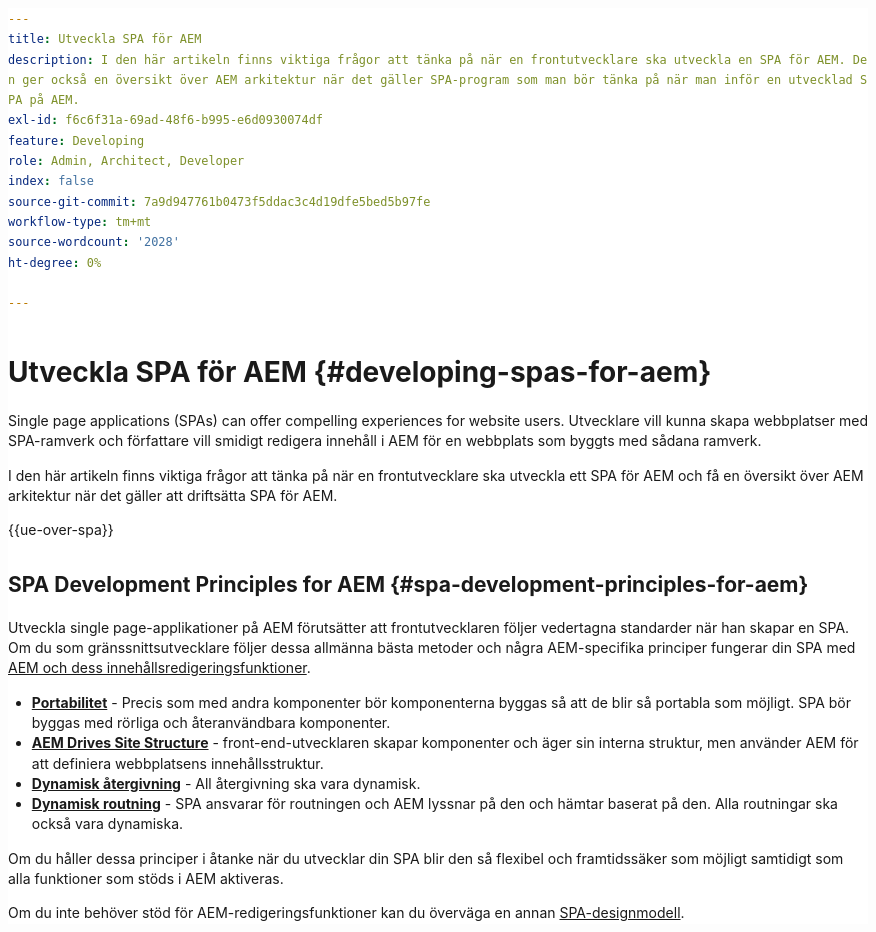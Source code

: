 ```yaml
---
title: Utveckla SPA för AEM
description: I den här artikeln finns viktiga frågor att tänka på när en frontutvecklare ska utveckla en SPA för AEM. Den ger också en översikt över AEM arkitektur när det gäller SPA-program som man bör tänka på när man inför en utvecklad SPA på AEM.
exl-id: f6c6f31a-69ad-48f6-b995-e6d0930074df
feature: Developing
role: Admin, Architect, Developer
index: false
source-git-commit: 7a9d947761b0473f5ddac3c4d19dfe5bed5b97fe
workflow-type: tm+mt
source-wordcount: '2028'
ht-degree: 0%

---
```



# Utveckla SPA för AEM {#developing-spas-for-aem}

Single page applications (SPAs) can offer compelling experiences for website users. Utvecklare vill kunna skapa webbplatser med SPA-ramverk och författare vill smidigt redigera innehåll i AEM för en webbplats som byggts med sådana ramverk.

I den här artikeln finns viktiga frågor att tänka på när en frontutvecklare ska utveckla ett SPA för AEM och få en översikt över AEM arkitektur när det gäller att driftsätta SPA för AEM.

{{ue-over-spa}}

## SPA Development Principles for AEM {#spa-development-principles-for-aem}

Utveckla single page-applikationer på AEM förutsätter att frontutvecklaren följer vedertagna standarder när han skapar en SPA. Om du som gränssnittsutvecklare följer dessa allmänna bästa metoder och några AEM-specifika principer fungerar din SPA med [AEM och dess innehållsredigeringsfunktioner](introduction.md#content-editing-experience-with-spa).

* **[Portabilitet](#portability)** - Precis som med andra komponenter bör komponenterna byggas så att de blir så portabla som möjligt. SPA bör byggas med rörliga och återanvändbara komponenter.
* **[AEM Drives Site Structure](#aem-drives-site-structure)** - front-end-utvecklaren skapar komponenter och äger sin interna struktur, men använder AEM för att definiera webbplatsens innehållsstruktur.
* **[Dynamisk återgivning](#dynamic-rendering)** - All återgivning ska vara dynamisk.
* **[Dynamisk routning](#dynamic-routing)** - SPA ansvarar för routningen och AEM lyssnar på den och hämtar baserat på den. Alla routningar ska också vara dynamiska.

Om du håller dessa principer i åtanke när du utvecklar din SPA blir den så flexibel och framtidssäker som möjligt samtidigt som alla funktioner som stöds i AEM aktiveras.

Om du inte behöver stöd för AEM-redigeringsfunktioner kan du överväga en annan [SPA-designmodell](#spa-design-models).
